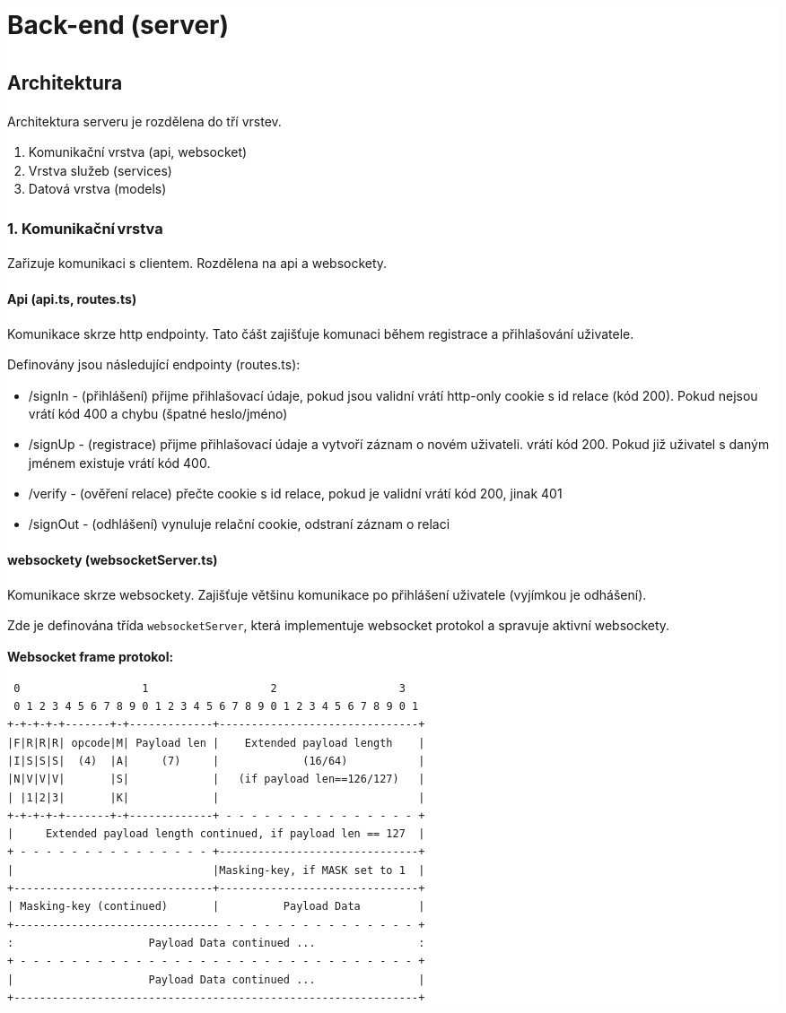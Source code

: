 # Back-end (server)

## Architektura

Architektura serveru je rozdělena do tří vrstev.

1. Komunikační vrstva (api, websocket)
2. Vrstva služeb (services)
3. Datová vrstva (models)

### 1. Komunikační vrstva

Zařizuje komunikaci s clientem. Rozdělena na api a websockety.

#### Api (api.ts, routes.ts)

Komunikace skrze http endpointy. Tato čášt zajišťuje komunaci během registrace a přihlašování uživatele.

Definovány jsou následující endpointy (routes.ts):

- /signIn - (přihlášení) přijme přihlašovací údaje, pokud jsou validní vrátí http-only cookie s id relace (kód 200). Pokud nejsou vrátí kód 400 a chybu (špatné heslo/jméno)

- /signUp - (registrace) přijme přihlašovací údaje a vytvoří záznam o novém uživateli. vrátí kód 200. Pokud již uživatel s daným jménem existuje vrátí kód 400.

- /verify - (ověření relace) přečte cookie s id relace, pokud je validní vrátí kód 200, jinak 401

- /signOut - (odhlášení) vynuluje relační cookie, odstraní záznam o relaci

#### websockety (websocketServer.ts)

Komunikace skrze websockety. Zajišťuje většinu komunikace po přihlášení uživatele (vyjímkou je odhášení).

Zde je definována třída `websocketServer`, která implementuje websocket protokol a spravuje aktivní websockety.

**Websocket frame protokol:**

```
 0                   1                   2                   3
 0 1 2 3 4 5 6 7 8 9 0 1 2 3 4 5 6 7 8 9 0 1 2 3 4 5 6 7 8 9 0 1
+-+-+-+-+-------+-+-------------+-------------------------------+
|F|R|R|R| opcode|M| Payload len |    Extended payload length    |
|I|S|S|S|  (4)  |A|     (7)     |             (16/64)           |
|N|V|V|V|       |S|             |   (if payload len==126/127)   |
| |1|2|3|       |K|             |                               |
+-+-+-+-+-------+-+-------------+ - - - - - - - - - - - - - - - +
|     Extended payload length continued, if payload len == 127  |
+ - - - - - - - - - - - - - - - +-------------------------------+
|                               |Masking-key, if MASK set to 1  |
+-------------------------------+-------------------------------+
| Masking-key (continued)       |          Payload Data         |
+-------------------------------- - - - - - - - - - - - - - - - +
:                     Payload Data continued ...                :
+ - - - - - - - - - - - - - - - - - - - - - - - - - - - - - - - +
|                     Payload Data continued ...                |
+---------------------------------------------------------------+
```
